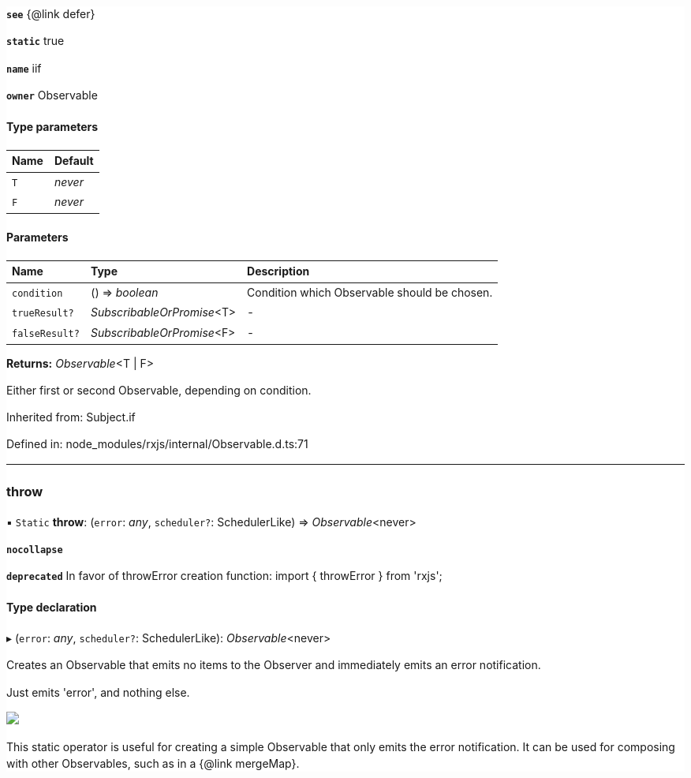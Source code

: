 **`see`** {@link defer}

**`static`** true

**`name`** iif

**`owner`** Observable

#### Type parameters

| Name | Default |
| :------ | :------ |
| `T` | *never* |
| `F` | *never* |

#### Parameters

| Name | Type | Description |
| :------ | :------ | :------ |
| `condition` | () => *boolean* | Condition which Observable should be chosen. |
| `trueResult?` | *SubscribableOrPromise*<T\> | - |
| `falseResult?` | *SubscribableOrPromise*<F\> | - |

**Returns:** *Observable*<T \| F\>

Either first or second Observable, depending on condition.

Inherited from: Subject.if

Defined in: node_modules/rxjs/internal/Observable.d.ts:71

___

### throw

▪ `Static` **throw**: (`error`: *any*, `scheduler?`: SchedulerLike) => *Observable*<never\>

**`nocollapse`**

**`deprecated`** In favor of throwError creation function: import { throwError } from 'rxjs';

#### Type declaration

▸ (`error`: *any*, `scheduler?`: SchedulerLike): *Observable*<never\>

Creates an Observable that emits no items to the Observer and immediately
emits an error notification.

<span class="informal">Just emits 'error', and nothing else.
</span>

![](throw.png)

This static operator is useful for creating a simple Observable that only
emits the error notification. It can be used for composing with other
Observables, such as in a {@link mergeMap}.
